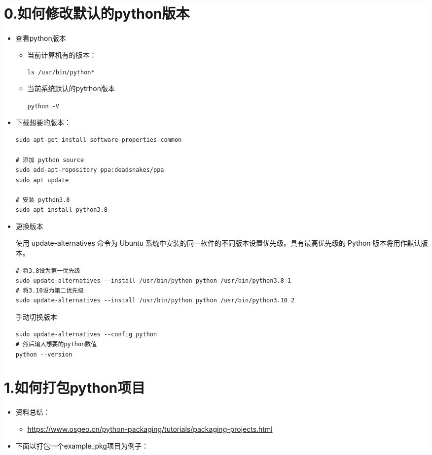 # 0.如何修改默认的python版本

- 查看python版本

  - 当前计算机有的版本：

    ```
    ls /usr/bin/python*
    ```

  - 当前系统默认的pytrhon版本

    ```
    python -V
    ```

- 下载想要的版本：

  ```
  sudo apt-get install software-properties-common
  
  # 添加 python source
  sudo add-apt-repository ppa:deadsnakes/ppa
  sudo apt update
  
  # 安装 python3.8
  sudo apt install python3.8
  ```

- 更换版本

  使用 update-alternatives 命令为 Ubuntu 系统中安装的同一软件的不同版本设置优先级。具有最高优先级的 Python 版本将用作默认版本。

  ```shell
  # 将3.8设为第一优先级
  sudo update-alternatives --install /usr/bin/python python /usr/bin/python3.8 1
  # 将3.10设为第二优先级
  sudo update-alternatives --install /usr/bin/python python /usr/bin/python3.10 2
  ```

  手动切换版本

  ```
  sudo update-alternatives --config python
  # 然后输入想要的python数值
  python --version
  ```

  

# 1.如何打包python项目

- 资料总结：
  - https://www.osgeo.cn/python-packaging/tutorials/packaging-projects.html

- 下面以打包一个example_pkg项目为例子：
